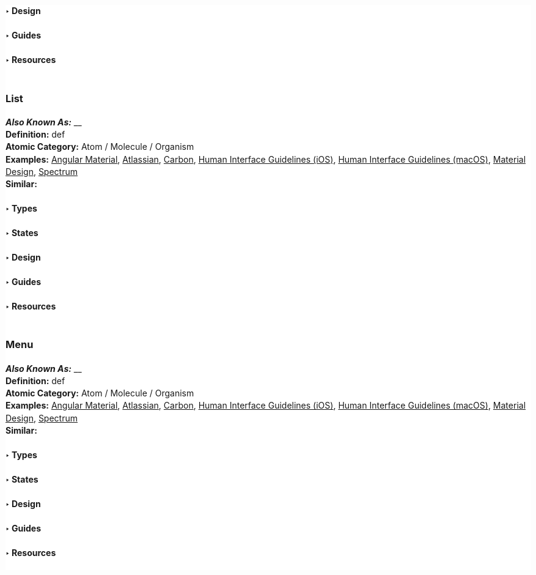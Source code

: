#### ‣ Design

#### ‣ Guides

#### ‣ Resources

|  |  |  |  |  |
| :--- | :--- | :--- | :--- | ---: |


### List

_**Also Known As:**_  __   
 **Definition:** def   
 **Atomic Category:** Atom / Molecule / Organism   
 **Examples:** [Angular Material](link), [Atlassian](link), [Carbon](link), [Human Interface Guidelines \(iOS\)](link), [Human Interface Guidelines \(macOS\)](link), [Material Design](link), [Spectrum](link)   
 **Similar:**

#### ‣ Types

#### ‣ States

#### ‣ Design

#### ‣ Guides

#### ‣ Resources

|  |  |  |  |  |
| :--- | :--- | :--- | :--- | ---: |


### Menu

_**Also Known As:**_  __   
 **Definition:** def   
 **Atomic Category:** Atom / Molecule / Organism   
 **Examples:** [Angular Material](link), [Atlassian](link), [Carbon](link), [Human Interface Guidelines \(iOS\)](link), [Human Interface Guidelines \(macOS\)](link), [Material Design](link), [Spectrum](link)   
 **Similar:**

#### ‣ Types

#### ‣ States

#### ‣ Design

#### ‣ Guides

#### ‣ Resources

|  |  |  |  |  |
| :--- | :--- | :--- | :--- | ---: |




